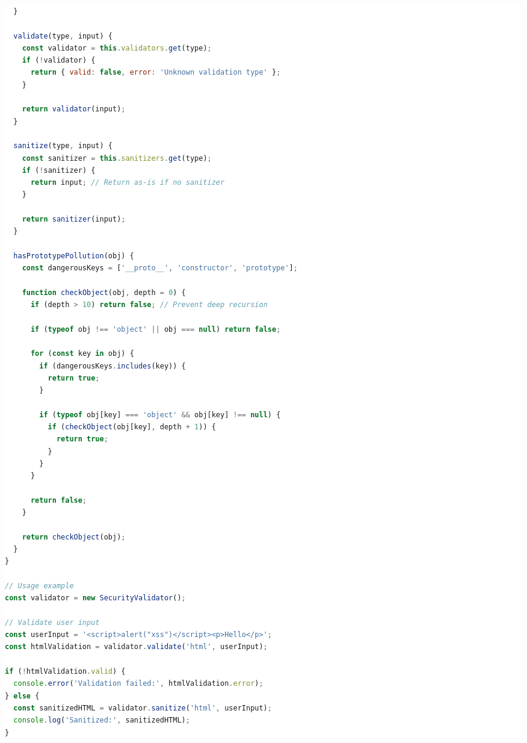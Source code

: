 ```javascript
  }

  validate(type, input) {
    const validator = this.validators.get(type);
    if (!validator) {
      return { valid: false, error: 'Unknown validation type' };
    }
    
    return validator(input);
  }

  sanitize(type, input) {
    const sanitizer = this.sanitizers.get(type);
    if (!sanitizer) {
      return input; // Return as-is if no sanitizer
    }
    
    return sanitizer(input);
  }

  hasPrototypePollution(obj) {
    const dangerousKeys = ['__proto__', 'constructor', 'prototype'];
    
    function checkObject(obj, depth = 0) {
      if (depth > 10) return false; // Prevent deep recursion
      
      if (typeof obj !== 'object' || obj === null) return false;
      
      for (const key in obj) {
        if (dangerousKeys.includes(key)) {
          return true;
        }
        
        if (typeof obj[key] === 'object' && obj[key] !== null) {
          if (checkObject(obj[key], depth + 1)) {
            return true;
          }
        }
      }
      
      return false;
    }
    
    return checkObject(obj);
  }
}

// Usage example
const validator = new SecurityValidator();

// Validate user input
const userInput = '<script>alert("xss")</script><p>Hello</p>';
const htmlValidation = validator.validate('html', userInput);

if (!htmlValidation.valid) {
  console.error('Validation failed:', htmlValidation.error);
} else {
  const sanitizedHTML = validator.sanitize('html', userInput);
  console.log('Sanitized:', sanitizedHTML);
}
```

